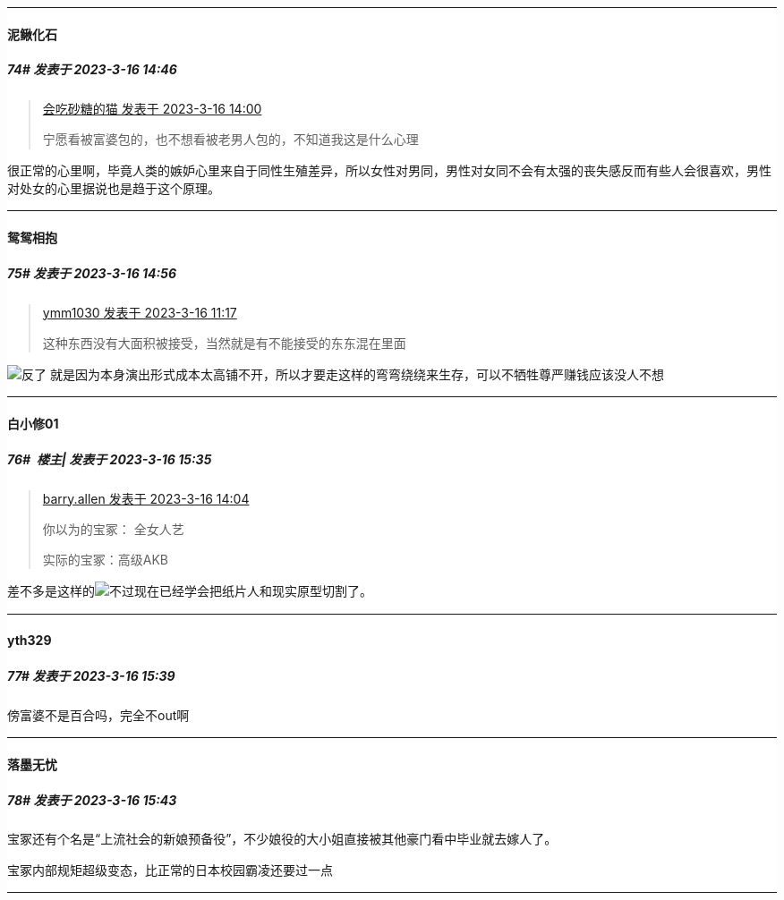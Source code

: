 *****

####  泥鳅化石  
##### 74#       发表于 2023-3-16 14:46

<blockquote><a href="httphttps://bbs.saraba1st.com/2b/forum.php?mod=redirect&amp;goto=findpost&amp;pid=60107867&amp;ptid=2124318" target="_blank">会吃砂糖的猫 发表于 2023-3-16 14:00</a>

宁愿看被富婆包的，也不想看被老男人包的，不知道我这是什么心理</blockquote>
很正常的心里啊，毕竟人类的嫉妒心里来自于同性生殖差异，所以女性对男同，男性对女同不会有太强的丧失感反而有些人会很喜欢，男性对处女的心里据说也是趋于这个原理。


*****

####  鸳鸳相抱  
##### 75#       发表于 2023-3-16 14:56

<blockquote><a href="httphttps://bbs.saraba1st.com/2b/forum.php?mod=redirect&amp;goto=findpost&amp;pid=60105643&amp;ptid=2124318" target="_blank">ymm1030 发表于 2023-3-16 11:17</a>

这种东西没有大面积被接受，当然就是有不能接受的东东混在里面</blockquote>
<img src="https://static.saraba1st.com/image/smiley/face2017/065.png" referrerpolicy="no-referrer">反了 就是因为本身演出形式成本太高铺不开，所以才要走这样的弯弯绕绕来生存，可以不牺牲尊严赚钱应该没人不想


*****

####  白小修01  
##### 76#         楼主| 发表于 2023-3-16 15:35

<blockquote><a href="httphttps://bbs.saraba1st.com/2b/forum.php?mod=redirect&amp;goto=findpost&amp;pid=60107922&amp;ptid=2124318" target="_blank">barry.allen 发表于 2023-3-16 14:04</a>

你以为的宝冢： 全女人艺

实际的宝冢：高级AKB</blockquote>
差不多是这样的<img src="https://static.saraba1st.com/image/smiley/face2017/138.png" referrerpolicy="no-referrer">不过现在已经学会把纸片人和现实原型切割了。

*****

####  yth329  
##### 77#       发表于 2023-3-16 15:39

傍富婆不是百合吗，完全不out啊


*****

####  落墨无忧  
##### 78#       发表于 2023-3-16 15:43

宝冢还有个名是“上流社会的新娘预备役”，不少娘役的大小姐直接被其他豪门看中毕业就去嫁人了。

宝冢内部规矩超级变态，比正常的日本校园霸凌还要过一点

*****
